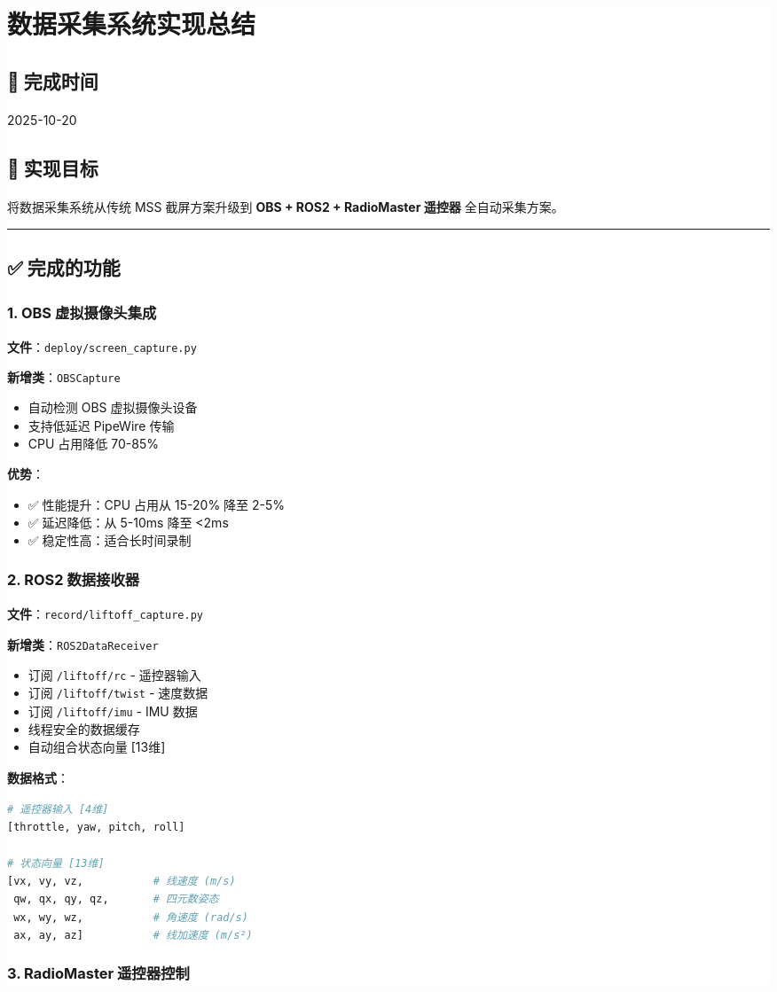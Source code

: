 # 数据采集系统实现总结

## 📅 完成时间
2025-10-20

## 🎯 实现目标

将数据采集系统从传统 MSS 截屏方案升级到 **OBS + ROS2 + RadioMaster 遥控器** 全自动采集方案。

---

## ✅ 完成的功能

### 1. OBS 虚拟摄像头集成

**文件**：`deploy/screen_capture.py`

**新增类**：`OBSCapture`
- 自动检测 OBS 虚拟摄像头设备
- 支持低延迟 PipeWire 传输
- CPU 占用降低 70-85%

**优势**：
- ✅ 性能提升：CPU 占用从 15-20% 降至 2-5%
- ✅ 延迟降低：从 5-10ms 降至 <2ms
- ✅ 稳定性高：适合长时间录制

### 2. ROS2 数据接收器

**文件**：`record/liftoff_capture.py`

**新增类**：`ROS2DataReceiver`
- 订阅 `/liftoff/rc` - 遥控器输入
- 订阅 `/liftoff/twist` - 速度数据
- 订阅 `/liftoff/imu` - IMU 数据
- 线程安全的数据缓存
- 自动组合状态向量 [13维]

**数据格式**：
```python
# 遥控器输入 [4维]
[throttle, yaw, pitch, roll]

# 状态向量 [13维]
[vx, vy, vz,           # 线速度 (m/s)
 qw, qx, qy, qz,       # 四元数姿态
 wx, wy, wz,           # 角速度 (rad/s)
 ax, ay, az]           # 线加速度 (m/s²)
```

### 3. RadioMaster 遥控器控制
